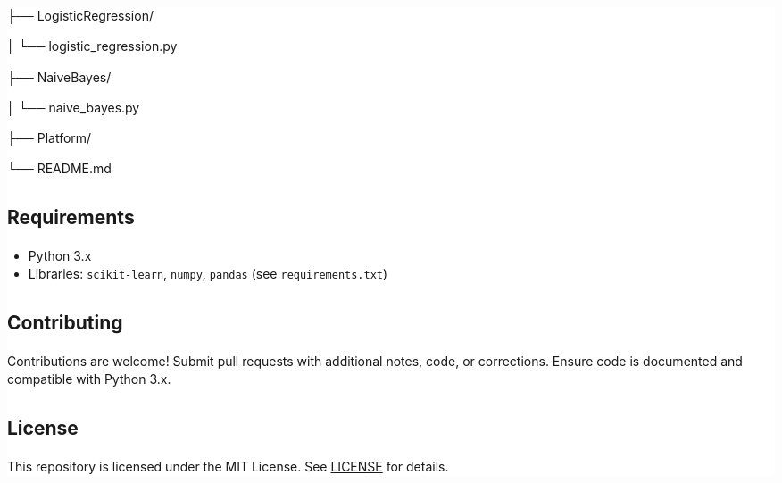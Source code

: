 ├── LogisticRegression/

│ └── logistic_regression.py

├── NaiveBayes/

│ └── naive_bayes.py

├── Platform/

└── README.md


## Requirements
- Python 3.x
- Libraries: `scikit-learn`, `numpy`, `pandas` (see `requirements.txt`)

## Contributing
Contributions are welcome! Submit pull requests with additional notes, code, or corrections. Ensure code is documented and compatible with Python 3.x.

## License
This repository is licensed under the MIT License. See [LICENSE](../LICENSE) for details.
